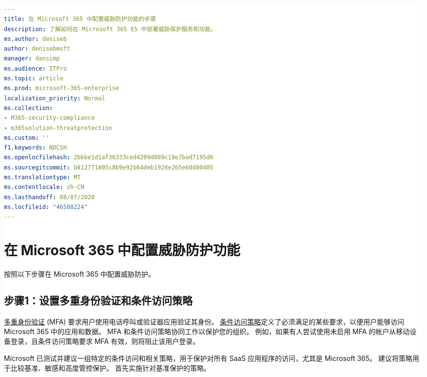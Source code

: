 ```yaml
---
title: 在 Microsoft 365 中配置威胁防护功能的步骤
description: 了解如何在 Microsoft 365 E5 中部署威胁保护服务和功能。
ms.author: deniseb
author: denisebmsft
manager: dansimp
ms.audience: ITPro
ms.topic: article
ms.prod: microsoft-365-enterprise
localization_priority: Normal
ms.collection:
- M365-security-compliance
- m365solution-threatprotection
ms.custom: ''
f1.keywords: NOCSH
ms.openlocfilehash: 2bbbe1d1af36333ced4209d889c19e7bad7195d6
ms.sourcegitcommit: b812771805c8b9e92b64deb1928e265e60d80405
ms.translationtype: MT
ms.contentlocale: zh-CN
ms.lasthandoff: 08/07/2020
ms.locfileid: "46588224"
---
```

# <a name="configure-threat-protection-capabilities-across-microsoft-365"></a>在 Microsoft 365 中配置威胁防护功能

按照以下步骤在 Microsoft 365 中配置威胁防护。


## <a name="step-1-set-up-multi-factor-authentication-and-conditional-access-policies"></a>步骤1：设置多重身份验证和条件访问策略

[多重身份验证](https://docs.microsoft.com/azure/active-directory/authentication/concept-mfa-howitworks) (MFA) 要求用户使用电话呼叫或验证器应用验证其身份。 [条件访问策略](https://docs.microsoft.com/azure/active-directory/conditional-access/overview)定义了必须满足的某些要求，以便用户能够访问 Microsoft 365 中的应用和数据。 MFA 和条件访问策略协同工作以保护您的组织。 例如，如果有人尝试使用未启用 MFA 的帐户从移动设备登录，且条件访问策略要求 MFA 有效，则将阻止该用户登录。  

Microsoft 已测试并建议一组特定的条件访问和相关策略，用于保护对所有 SaaS 应用程序的访问，尤其是 Microsoft 365。 建议将策略用于比较基准、敏感和高度管控保护。 首先实施针对基准保护的策略。 

